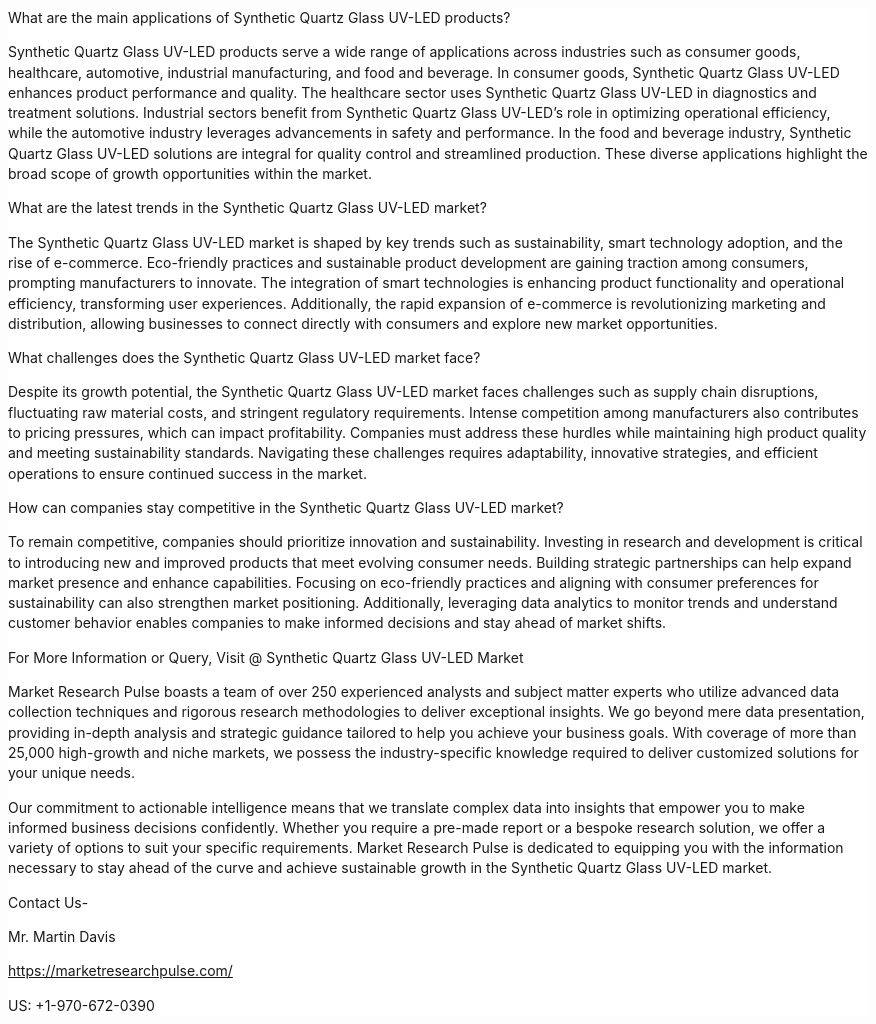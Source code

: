 What are the main applications of Synthetic Quartz Glass UV-LED products?

Synthetic Quartz Glass UV-LED products serve a wide range of applications across industries such as consumer goods, healthcare, automotive, industrial manufacturing, and food and beverage. In consumer goods, Synthetic Quartz Glass UV-LED enhances product performance and quality. The healthcare sector uses Synthetic Quartz Glass UV-LED in diagnostics and treatment solutions. Industrial sectors benefit from Synthetic Quartz Glass UV-LED’s role in optimizing operational efficiency, while the automotive industry leverages advancements in safety and performance. In the food and beverage industry, Synthetic Quartz Glass UV-LED solutions are integral for quality control and streamlined production. These diverse applications highlight the broad scope of growth opportunities within the market.

What are the latest trends in the Synthetic Quartz Glass UV-LED market?

The Synthetic Quartz Glass UV-LED market is shaped by key trends such as sustainability, smart technology adoption, and the rise of e-commerce. Eco-friendly practices and sustainable product development are gaining traction among consumers, prompting manufacturers to innovate. The integration of smart technologies is enhancing product functionality and operational efficiency, transforming user experiences. Additionally, the rapid expansion of e-commerce is revolutionizing marketing and distribution, allowing businesses to connect directly with consumers and explore new market opportunities.

What challenges does the Synthetic Quartz Glass UV-LED market face?

Despite its growth potential, the Synthetic Quartz Glass UV-LED market faces challenges such as supply chain disruptions, fluctuating raw material costs, and stringent regulatory requirements. Intense competition among manufacturers also contributes to pricing pressures, which can impact profitability. Companies must address these hurdles while maintaining high product quality and meeting sustainability standards. Navigating these challenges requires adaptability, innovative strategies, and efficient operations to ensure continued success in the market.

How can companies stay competitive in the Synthetic Quartz Glass UV-LED market?

To remain competitive, companies should prioritize innovation and sustainability. Investing in research and development is critical to introducing new and improved products that meet evolving consumer needs. Building strategic partnerships can help expand market presence and enhance capabilities. Focusing on eco-friendly practices and aligning with consumer preferences for sustainability can also strengthen market positioning. Additionally, leveraging data analytics to monitor trends and understand customer behavior enables companies to make informed decisions and stay ahead of market shifts.

For More Information or Query, Visit @ Synthetic Quartz Glass UV-LED Market

Market Research Pulse boasts a team of over 250 experienced analysts and subject matter experts who utilize advanced data collection techniques and rigorous research methodologies to deliver exceptional insights. We go beyond mere data presentation, providing in-depth analysis and strategic guidance tailored to help you achieve your business goals. With coverage of more than 25,000 high-growth and niche markets, we possess the industry-specific knowledge required to deliver customized solutions for your unique needs.

Our commitment to actionable intelligence means that we translate complex data into insights that empower you to make informed business decisions confidently. Whether you require a pre-made report or a bespoke research solution, we offer a variety of options to suit your specific requirements. Market Research Pulse is dedicated to equipping you with the information necessary to stay ahead of the curve and achieve sustainable growth in the Synthetic Quartz Glass UV-LED market.

Contact Us-

Mr. Martin Davis

https://marketresearchpulse.com/

US: +1-970-672-0390
